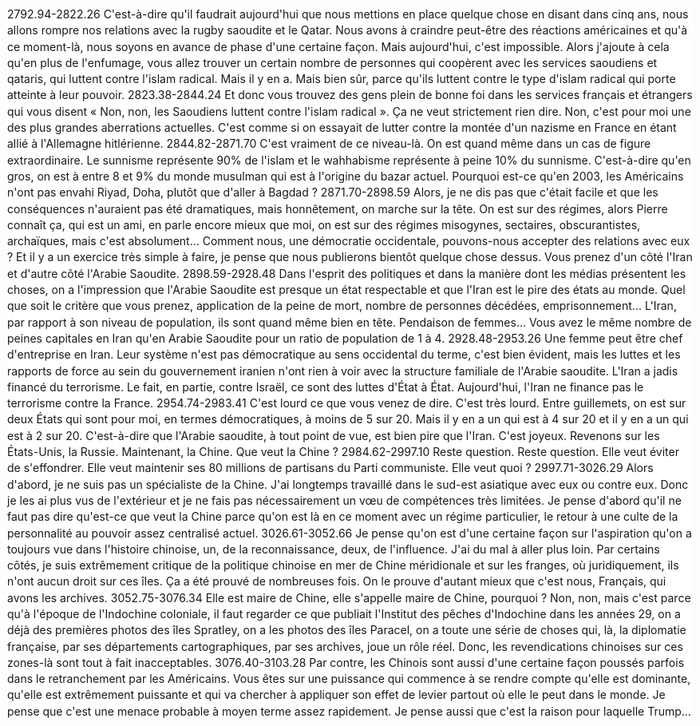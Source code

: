 2792.94-2822.26   C'est-à-dire qu'il faudrait aujourd'hui que nous mettions en place quelque chose en disant dans cinq ans, nous allons rompre nos relations avec la rugby saoudite et le Qatar. Nous avons à craindre peut-être des réactions américaines et qu'à ce moment-là, nous soyons en avance de phase d'une certaine façon. Mais aujourd'hui, c'est impossible. Alors j'ajoute à cela qu'en plus de l'enfumage, vous allez trouver un certain nombre de personnes qui coopèrent avec les services saoudiens et qataris, qui luttent contre l'islam radical. Mais il y en a. Mais bien sûr, parce qu'ils luttent contre le type d'islam radical qui porte atteinte à leur pouvoir.
2823.38-2844.24   Et donc vous trouvez des gens plein de bonne foi dans les services français et étrangers qui vous disent « Non, non, les Saoudiens luttent contre l'islam radical ». Ça ne veut strictement rien dire. Non, c'est pour moi une des plus grandes aberrations actuelles. C'est comme si on essayait de lutter contre la montée d'un nazisme en France en étant allié à l'Allemagne hitlérienne.
2844.82-2871.70   C'est vraiment de ce niveau-là. On est quand même dans un cas de figure extraordinaire. Le sunnisme représente 90% de l'islam et le wahhabisme représente à peine 10% du sunnisme. C'est-à-dire qu'en gros, on est à entre 8 et 9% du monde musulman qui est à l'origine du bazar actuel. Pourquoi est-ce qu'en 2003, les Américains n'ont pas envahi Riyad, Doha, plutôt que d'aller à Bagdad ?
2871.70-2898.59   Alors, je ne dis pas que c'était facile et que les conséquences n'auraient pas été dramatiques, mais honnêtement, on marche sur la tête. On est sur des régimes, alors Pierre connaît ça, qui est un ami, en parle encore mieux que moi, on est sur des régimes misogynes, sectaires, obscurantistes, archaïques, mais c'est absolument... Comment nous, une démocratie occidentale, pouvons-nous accepter des relations avec eux ? Et il y a un exercice très simple à faire, je pense que nous publierons bientôt quelque chose dessus. Vous prenez d'un côté l'Iran et d'autre côté l'Arabie Saoudite.
2898.59-2928.48   Dans l'esprit des politiques et dans la manière dont les médias présentent les choses, on a l'impression que l'Arabie Saoudite est presque un état respectable et que l'Iran est le pire des états au monde. Quel que soit le critère que vous prenez, application de la peine de mort, nombre de personnes décédées, emprisonnement... L'Iran, par rapport à son niveau de population, ils sont quand même bien en tête. Pendaison de femmes... Vous avez le même nombre de peines capitales en Iran qu'en Arabie Saoudite pour un ratio de population de 1 à 4.
2928.48-2953.26   Une femme peut être chef d'entreprise en Iran. Leur système n'est pas démocratique au sens occidental du terme, c'est bien évident, mais les luttes et les rapports de force au sein du gouvernement iranien n'ont rien à voir avec la structure familiale de l'Arabie saoudite. L'Iran a jadis financé du terrorisme. Le fait, en partie, contre Israël, ce sont des luttes d'État à État. Aujourd'hui, l'Iran ne finance pas le terrorisme contre la France.
2954.74-2983.41   C'est lourd ce que vous venez de dire. C'est très lourd. Entre guillemets, on est sur deux États qui sont pour moi, en termes démocratiques, à moins de 5 sur 20. Mais il y en a un qui est à 4 sur 20 et il y en a un qui est à 2 sur 20. C'est-à-dire que l'Arabie saoudite, à tout point de vue, est bien pire que l'Iran. C'est joyeux. Revenons sur les États-Unis, la Russie. Maintenant, la Chine. Que veut la Chine ?
2984.62-2997.10   Reste question. Reste question. Elle veut éviter de s'effondrer. Elle veut maintenir ses 80 millions de partisans du Parti communiste. Elle veut quoi ?
2997.71-3026.29   Alors d'abord, je ne suis pas un spécialiste de la Chine. J'ai longtemps travaillé dans le sud-est asiatique avec eux ou contre eux. Donc je les ai plus vus de l'extérieur et je ne fais pas nécessairement un vœu de compétences très limitées. Je pense d'abord qu'il ne faut pas dire qu'est-ce que veut la Chine parce qu'on est là en ce moment avec un régime particulier, le retour à une culte de la personnalité au pouvoir assez centralisé actuel.
3026.61-3052.66   Je pense qu'on est d'une certaine façon sur l'aspiration qu'on a toujours vue dans l'histoire chinoise, un, de la reconnaissance, deux, de l'influence. J'ai du mal à aller plus loin. Par certains côtés, je suis extrêmement critique de la politique chinoise en mer de Chine méridionale et sur les franges, où juridiquement, ils n'ont aucun droit sur ces îles. Ça a été prouvé de nombreuses fois. On le prouve d'autant mieux que c'est nous, Français, qui avons les archives.
3052.75-3076.34   Elle est maire de Chine, elle s'appelle maire de Chine, pourquoi ? Non, non, mais c'est parce qu'à l'époque de l'Indochine coloniale, il faut regarder ce que publiait l'Institut des pêches d'Indochine dans les années 29, on a déjà des premières photos des îles Spratley, on a les photos des îles Paracel, on a toute une série de choses qui, là, la diplomatie française, par ses départements cartographiques, par ses archives, joue un rôle réel. Donc, les revendications chinoises sur ces zones-là sont tout à fait inacceptables.
3076.40-3103.28   Par contre, les Chinois sont aussi d'une certaine façon poussés parfois dans le retranchement par les Américains. Vous êtes sur une puissance qui commence à se rendre compte qu'elle est dominante, qu'elle est extrêmement puissante et qui va chercher à appliquer son effet de levier partout où elle le peut dans le monde. Je pense que c'est une menace probable à moyen terme assez rapidement. Je pense aussi que c'est la raison pour laquelle Trump...